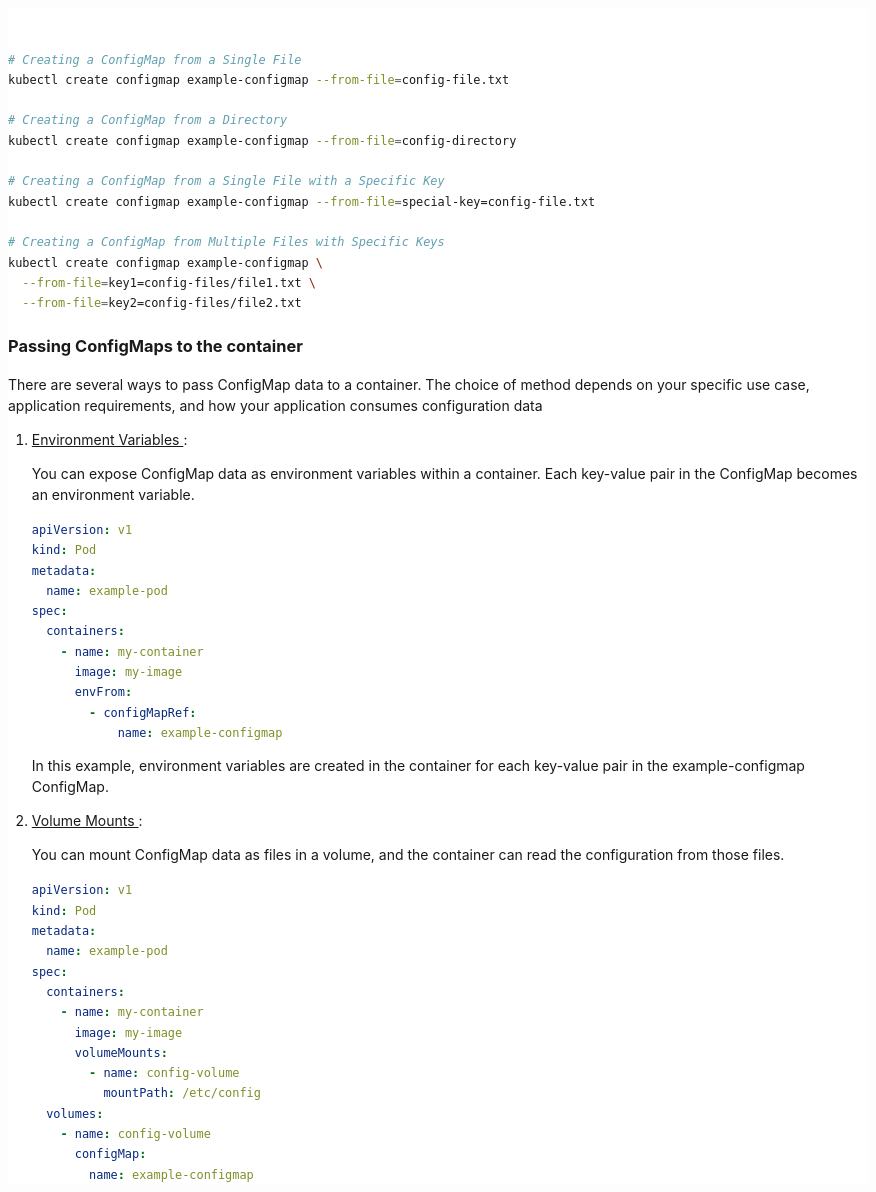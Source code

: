```bash


# Creating a ConfigMap from a Single File
kubectl create configmap example-configmap --from-file=config-file.txt

# Creating a ConfigMap from a Directory
kubectl create configmap example-configmap --from-file=config-directory

# Creating a ConfigMap from a Single File with a Specific Key
kubectl create configmap example-configmap --from-file=special-key=config-file.txt

# Creating a ConfigMap from Multiple Files with Specific Keys
kubectl create configmap example-configmap \
  --from-file=key1=config-files/file1.txt \
  --from-file=key2=config-files/file2.txt
```

### Passing ConfigMaps to the container

There are several ways to pass ConfigMap data to a container. The choice of method depends on your specific use case, application requirements, and how your application consumes configuration data

1. <u> Environment Variables </u>:

    You can expose ConfigMap data as environment variables within a container. Each key-value pair in the ConfigMap becomes an environment variable.

    ```yaml
    apiVersion: v1
    kind: Pod
    metadata:
      name: example-pod
    spec:
      containers:
        - name: my-container
          image: my-image
          envFrom:
            - configMapRef:
                name: example-configmap
    ```

    In this example, environment variables are created in the container for each key-value pair in the example-configmap ConfigMap.

2. <u> Volume Mounts </u>:

    You can mount ConfigMap data as files in a volume, and the container can read the configuration from those files.

    ```yaml
    apiVersion: v1
    kind: Pod
    metadata:
      name: example-pod
    spec:
      containers:
        - name: my-container
          image: my-image
          volumeMounts:
            - name: config-volume
              mountPath: /etc/config
      volumes:
        - name: config-volume
          configMap:
            name: example-configmap
    ```
